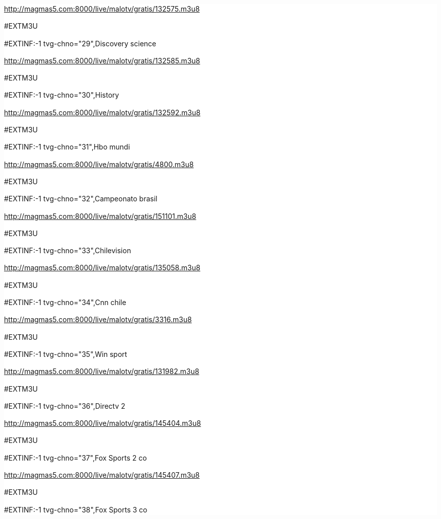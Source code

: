 http://magmas5.com:8000/live/malotv/gratis/132575.m3u8


#EXTM3U

#EXTINF:-1 tvg-chno="29",Discovery science

http://magmas5.com:8000/live/malotv/gratis/132585.m3u8


#EXTM3U

#EXTINF:-1 tvg-chno="30",History

http://magmas5.com:8000/live/malotv/gratis/132592.m3u8


#EXTM3U

#EXTINF:-1 tvg-chno="31",Hbo mundi

http://magmas5.com:8000/live/malotv/gratis/4800.m3u8


#EXTM3U

#EXTINF:-1 tvg-chno="32",Campeonato brasil

http://magmas5.com:8000/live/malotv/gratis/151101.m3u8


#EXTM3U

#EXTINF:-1 tvg-chno="33",Chilevision

http://magmas5.com:8000/live/malotv/gratis/135058.m3u8


#EXTM3U

#EXTINF:-1 tvg-chno="34",Cnn chile

http://magmas5.com:8000/live/malotv/gratis/3316.m3u8


#EXTM3U

#EXTINF:-1 tvg-chno="35",Win sport

http://magmas5.com:8000/live/malotv/gratis/131982.m3u8


#EXTM3U

#EXTINF:-1 tvg-chno="36",Directv 2

http://magmas5.com:8000/live/malotv/gratis/145404.m3u8


#EXTM3U

#EXTINF:-1 tvg-chno="37",Fox Sports 2 co

http://magmas5.com:8000/live/malotv/gratis/145407.m3u8


#EXTM3U

#EXTINF:-1 tvg-chno="38",Fox Sports 3 co
